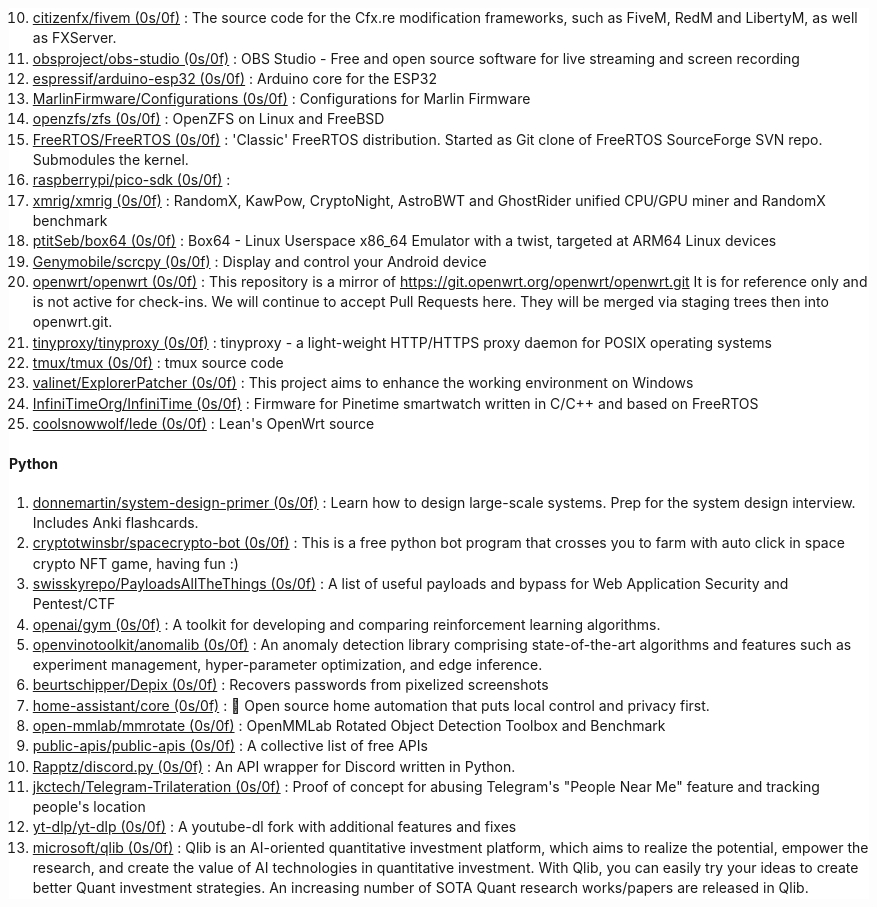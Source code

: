 10. [citizenfx/fivem (0s/0f)](https://github.com/citizenfx/fivem) : The source code for the Cfx.re modification frameworks, such as FiveM, RedM and LibertyM, as well as FXServer.
11. [obsproject/obs-studio (0s/0f)](https://github.com/obsproject/obs-studio) : OBS Studio - Free and open source software for live streaming and screen recording
12. [espressif/arduino-esp32 (0s/0f)](https://github.com/espressif/arduino-esp32) : Arduino core for the ESP32
13. [MarlinFirmware/Configurations (0s/0f)](https://github.com/MarlinFirmware/Configurations) : Configurations for Marlin Firmware
14. [openzfs/zfs (0s/0f)](https://github.com/openzfs/zfs) : OpenZFS on Linux and FreeBSD
15. [FreeRTOS/FreeRTOS (0s/0f)](https://github.com/FreeRTOS/FreeRTOS) : 'Classic' FreeRTOS distribution. Started as Git clone of FreeRTOS SourceForge SVN repo. Submodules the kernel.
16. [raspberrypi/pico-sdk (0s/0f)](https://github.com/raspberrypi/pico-sdk) : 
17. [xmrig/xmrig (0s/0f)](https://github.com/xmrig/xmrig) : RandomX, KawPow, CryptoNight, AstroBWT and GhostRider unified CPU/GPU miner and RandomX benchmark
18. [ptitSeb/box64 (0s/0f)](https://github.com/ptitSeb/box64) : Box64 - Linux Userspace x86_64 Emulator with a twist, targeted at ARM64 Linux devices
19. [Genymobile/scrcpy (0s/0f)](https://github.com/Genymobile/scrcpy) : Display and control your Android device
20. [openwrt/openwrt (0s/0f)](https://github.com/openwrt/openwrt) : This repository is a mirror of https://git.openwrt.org/openwrt/openwrt.git It is for reference only and is not active for check-ins. We will continue to accept Pull Requests here. They will be merged via staging trees then into openwrt.git.
21. [tinyproxy/tinyproxy (0s/0f)](https://github.com/tinyproxy/tinyproxy) : tinyproxy - a light-weight HTTP/HTTPS proxy daemon for POSIX operating systems
22. [tmux/tmux (0s/0f)](https://github.com/tmux/tmux) : tmux source code
23. [valinet/ExplorerPatcher (0s/0f)](https://github.com/valinet/ExplorerPatcher) : This project aims to enhance the working environment on Windows
24. [InfiniTimeOrg/InfiniTime (0s/0f)](https://github.com/InfiniTimeOrg/InfiniTime) : Firmware for Pinetime smartwatch written in C/C++ and based on FreeRTOS
25. [coolsnowwolf/lede (0s/0f)](https://github.com/coolsnowwolf/lede) : Lean's OpenWrt source

#### Python
1. [donnemartin/system-design-primer (0s/0f)](https://github.com/donnemartin/system-design-primer) : Learn how to design large-scale systems. Prep for the system design interview. Includes Anki flashcards.
2. [cryptotwinsbr/spacecrypto-bot (0s/0f)](https://github.com/cryptotwinsbr/spacecrypto-bot) : This is a free python bot program that crosses you to farm with auto click in space crypto NFT game, having fun :)
3. [swisskyrepo/PayloadsAllTheThings (0s/0f)](https://github.com/swisskyrepo/PayloadsAllTheThings) : A list of useful payloads and bypass for Web Application Security and Pentest/CTF
4. [openai/gym (0s/0f)](https://github.com/openai/gym) : A toolkit for developing and comparing reinforcement learning algorithms.
5. [openvinotoolkit/anomalib (0s/0f)](https://github.com/openvinotoolkit/anomalib) : An anomaly detection library comprising state-of-the-art algorithms and features such as experiment management, hyper-parameter optimization, and edge inference.
6. [beurtschipper/Depix (0s/0f)](https://github.com/beurtschipper/Depix) : Recovers passwords from pixelized screenshots
7. [home-assistant/core (0s/0f)](https://github.com/home-assistant/core) : 🏡 Open source home automation that puts local control and privacy first.
8. [open-mmlab/mmrotate (0s/0f)](https://github.com/open-mmlab/mmrotate) : OpenMMLab Rotated Object Detection Toolbox and Benchmark
9. [public-apis/public-apis (0s/0f)](https://github.com/public-apis/public-apis) : A collective list of free APIs
10. [Rapptz/discord.py (0s/0f)](https://github.com/Rapptz/discord.py) : An API wrapper for Discord written in Python.
11. [jkctech/Telegram-Trilateration (0s/0f)](https://github.com/jkctech/Telegram-Trilateration) : Proof of concept for abusing Telegram's "People Near Me" feature and tracking people's location
12. [yt-dlp/yt-dlp (0s/0f)](https://github.com/yt-dlp/yt-dlp) : A youtube-dl fork with additional features and fixes
13. [microsoft/qlib (0s/0f)](https://github.com/microsoft/qlib) : Qlib is an AI-oriented quantitative investment platform, which aims to realize the potential, empower the research, and create the value of AI technologies in quantitative investment. With Qlib, you can easily try your ideas to create better Quant investment strategies. An increasing number of SOTA Quant research works/papers are released in Qlib.
